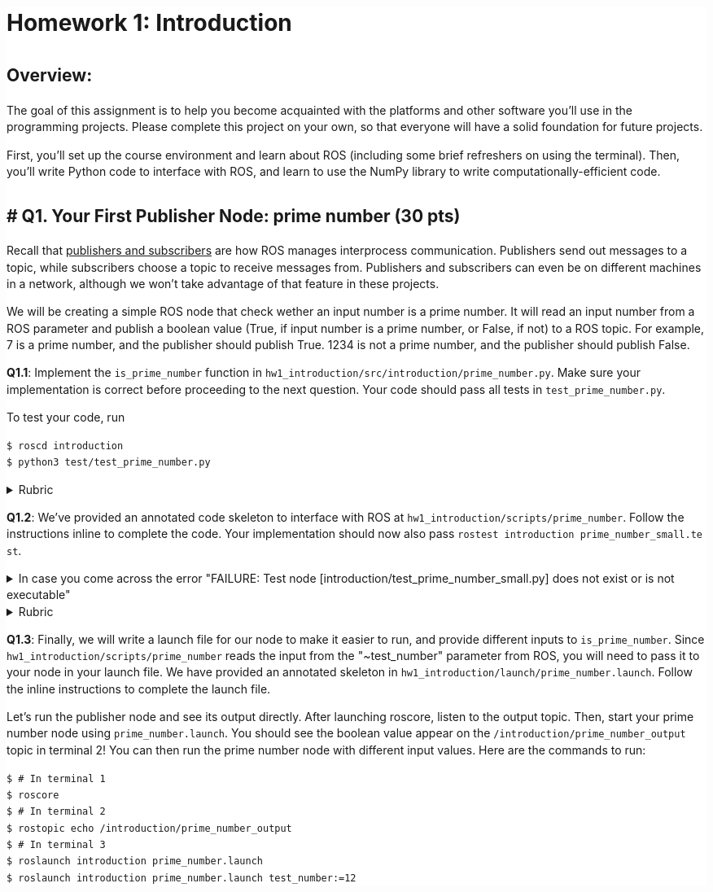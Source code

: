 # Homework 1: Introduction

## Overview:


The goal of this assignment is to help you become acquainted with the platforms and other software you’ll use in the programming projects. Please complete this project on your own, so that everyone will have a solid foundation for future projects.

First, you’ll set up the course environment and learn about ROS (including some brief refreshers on using the terminal). Then, you’ll write Python code to interface with ROS, and learn to use the NumPy library to write computationally-efficient code. 

## \# Q1. Your First Publisher Node: prime number (30 pts)

Recall that [publishers and subscribers](http://wiki.ros.org/rospy/Overview/Publishers%20and%20Subscribers) are how ROS manages interprocess communication. Publishers send out messages to a topic, while subscribers choose a topic to receive messages from. Publishers and subscribers can even be on different machines in a network, although we won’t take advantage of that feature in these projects.

We will be creating a simple ROS node that check wether an input number is a prime number. It will read an input number from a ROS parameter and publish a boolean value (True, if input number is a prime number, or False, if not) to a ROS topic. For example, 7 is a prime number, and the publisher should publish True. 1234 is not a prime number, and the publisher should publish False.

**Q1.1**: Implement the `is_prime_number` function in `hw1_introduction/src/introduction/prime_number.py`. Make sure your implementation is correct before proceeding to the next question. Your code should pass all tests in `test_prime_number.py`.

To test your code, run
```
$ roscd introduction
$ python3 test/test_prime_number.py
```
<details><summary>Rubric</summary></details>

**Q1.2**: We’ve provided an annotated code skeleton to interface with ROS at `hw1_introduction/scripts/prime_number`. Follow the instructions inline to complete the code. Your implementation should now also pass `rostest introduction prime_number_small.test`.

<details><summary>In case you come across the error "FAILURE: Test node [introduction/test_prime_number_small.py] does not exist or is not executable" </summary></details>

<details><summary>Rubric</summary></details>
 
**Q1.3**: Finally, we will write a launch file for our node to make it easier to run, and provide different inputs to `is_prime_number`. Since `hw1_introduction/scripts/prime_number` reads the input from the "~test_number" parameter from ROS, you will need to pass it to your node in your launch file. We have provided an annotated skeleton in `hw1_introduction/launch/prime_number.launch`. Follow the inline instructions to complete the launch file.


Let’s run the publisher node and see its output directly. After launching roscore, listen to the output topic. Then, start your prime number node using `prime_number.launch`. You should see the boolean value appear on the `/introduction/prime_number_output` topic in terminal 2! You can then run the prime number node with different input values. Here are the commands to run:
```
$ # In terminal 1
$ roscore
$ # In terminal 2 
$ rostopic echo /introduction/prime_number_output
$ # In terminal 3
$ roslaunch introduction prime_number.launch
$ roslaunch introduction prime_number.launch test_number:=12
```
